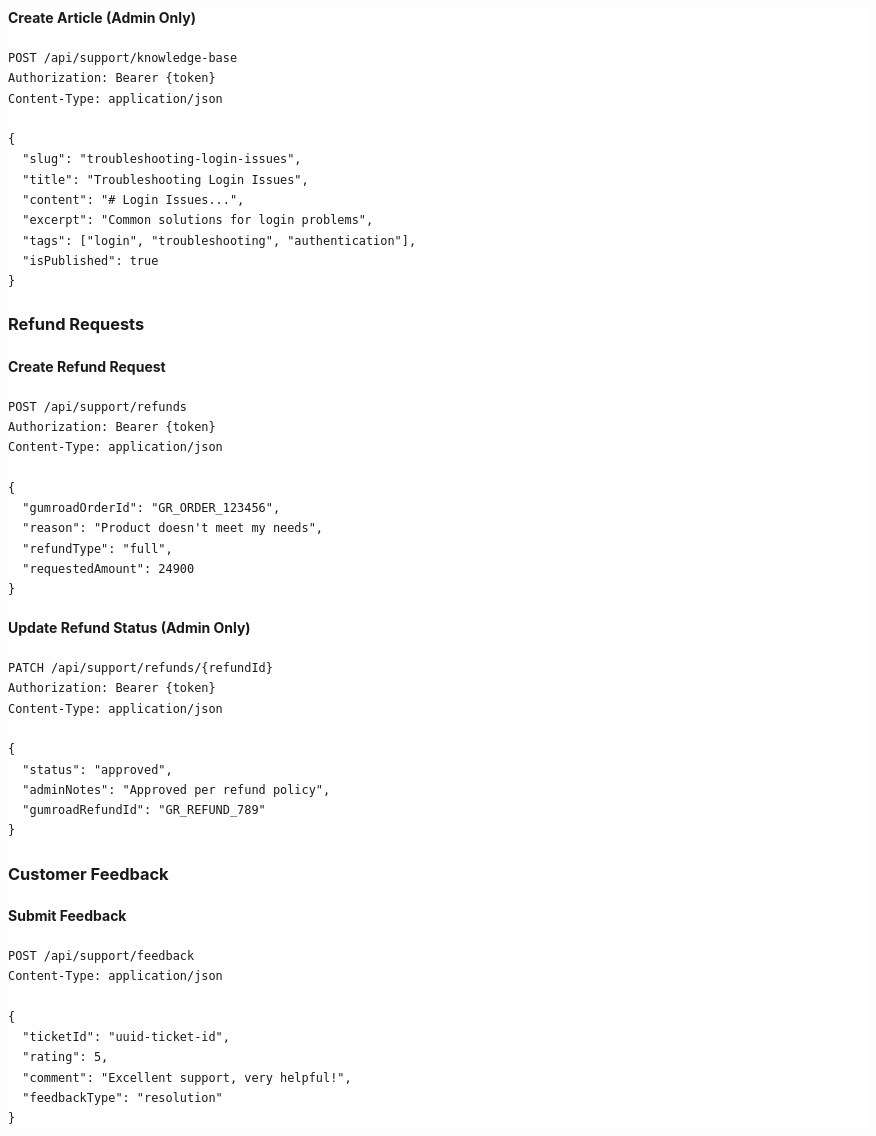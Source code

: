 #### Create Article (Admin Only)
```http
POST /api/support/knowledge-base
Authorization: Bearer {token}
Content-Type: application/json

{
  "slug": "troubleshooting-login-issues",
  "title": "Troubleshooting Login Issues",
  "content": "# Login Issues...",
  "excerpt": "Common solutions for login problems",
  "tags": ["login", "troubleshooting", "authentication"],
  "isPublished": true
}
```

### Refund Requests

#### Create Refund Request
```http
POST /api/support/refunds
Authorization: Bearer {token}
Content-Type: application/json

{
  "gumroadOrderId": "GR_ORDER_123456",
  "reason": "Product doesn't meet my needs",
  "refundType": "full",
  "requestedAmount": 24900
}
```

#### Update Refund Status (Admin Only)
```http
PATCH /api/support/refunds/{refundId}
Authorization: Bearer {token}
Content-Type: application/json

{
  "status": "approved",
  "adminNotes": "Approved per refund policy",
  "gumroadRefundId": "GR_REFUND_789"
}
```

### Customer Feedback

#### Submit Feedback
```http
POST /api/support/feedback
Content-Type: application/json

{
  "ticketId": "uuid-ticket-id",
  "rating": 5,
  "comment": "Excellent support, very helpful!",
  "feedbackType": "resolution"
}
```
